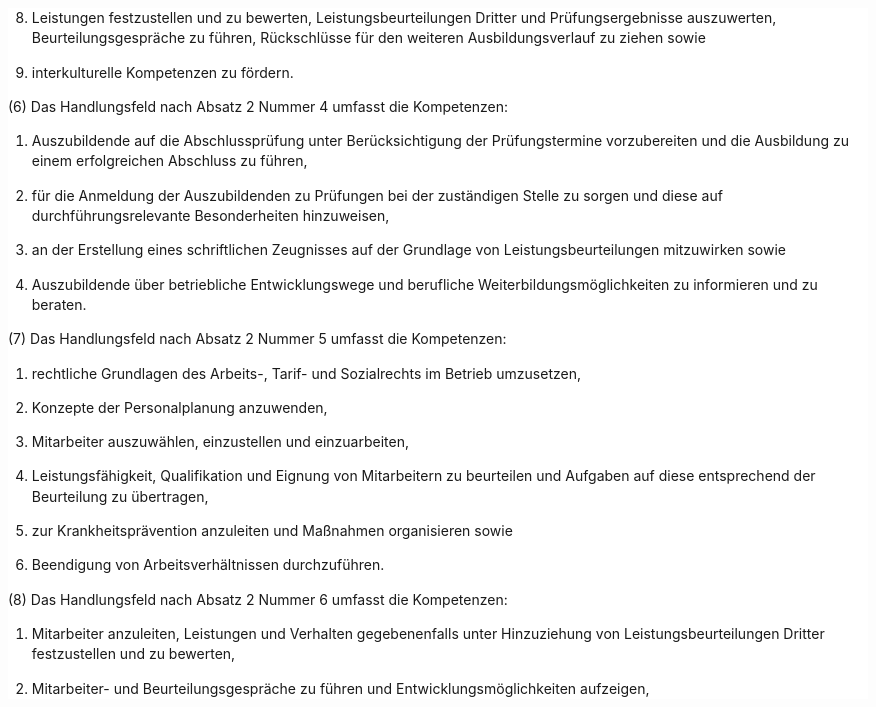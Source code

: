 
8.  Leistungen festzustellen und zu bewerten, Leistungsbeurteilungen
    Dritter und Prüfungsergebnisse auszuwerten, Beurteilungsgespräche zu
    führen, Rückschlüsse für den weiteren Ausbildungsverlauf zu ziehen
    sowie


9.  interkulturelle Kompetenzen zu fördern.




(6) Das Handlungsfeld nach Absatz 2 Nummer 4 umfasst die Kompetenzen:

1.  Auszubildende auf die Abschlussprüfung unter Berücksichtigung der
    Prüfungstermine vorzubereiten und die Ausbildung zu einem
    erfolgreichen Abschluss zu führen,


2.  für die Anmeldung der Auszubildenden zu Prüfungen bei der zuständigen
    Stelle zu sorgen und diese auf durchführungsrelevante Besonderheiten
    hinzuweisen,


3.  an der Erstellung eines schriftlichen Zeugnisses auf der Grundlage von
    Leistungsbeurteilungen mitzuwirken sowie


4.  Auszubildende über betriebliche Entwicklungswege und berufliche
    Weiterbildungsmöglichkeiten zu informieren und zu beraten.




(7) Das Handlungsfeld nach Absatz 2 Nummer 5 umfasst die Kompetenzen:

1.  rechtliche Grundlagen des Arbeits-, Tarif- und Sozialrechts im Betrieb
    umzusetzen,


2.  Konzepte der Personalplanung anzuwenden,


3.  Mitarbeiter auszuwählen, einzustellen und einzuarbeiten,


4.  Leistungsfähigkeit, Qualifikation und Eignung von Mitarbeitern zu
    beurteilen und Aufgaben auf diese entsprechend der Beurteilung zu
    übertragen,


5.  zur Krankheitsprävention anzuleiten und Maßnahmen organisieren sowie


6.  Beendigung von Arbeitsverhältnissen durchzuführen.




(8) Das Handlungsfeld nach Absatz 2 Nummer 6 umfasst die Kompetenzen:

1.  Mitarbeiter anzuleiten, Leistungen und Verhalten gegebenenfalls unter
    Hinzuziehung von Leistungsbeurteilungen Dritter festzustellen und zu
    bewerten,


2.  Mitarbeiter- und Beurteilungsgespräche zu führen und
    Entwicklungsmöglichkeiten aufzeigen,
